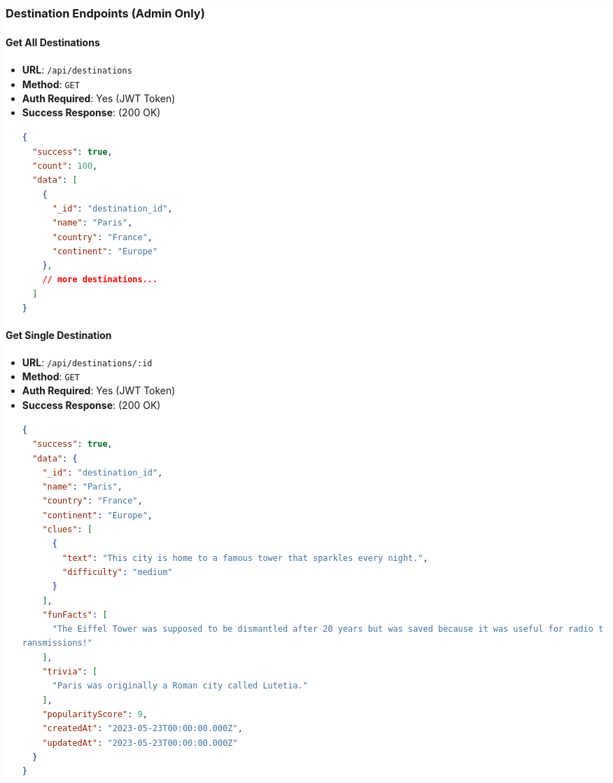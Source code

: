 ### Destination Endpoints (Admin Only)

#### Get All Destinations
- **URL**: `/api/destinations`
- **Method**: `GET`
- **Auth Required**: Yes (JWT Token)
- **Success Response**: (200 OK)
  ```json
  {
    "success": true,
    "count": 100,
    "data": [
      {
        "_id": "destination_id",
        "name": "Paris",
        "country": "France",
        "continent": "Europe"
      },
      // more destinations...
    ]
  }
  ```

#### Get Single Destination
- **URL**: `/api/destinations/:id`
- **Method**: `GET`
- **Auth Required**: Yes (JWT Token)
- **Success Response**: (200 OK)
  ```json
  {
    "success": true,
    "data": {
      "_id": "destination_id",
      "name": "Paris",
      "country": "France",
      "continent": "Europe",
      "clues": [
        {
          "text": "This city is home to a famous tower that sparkles every night.",
          "difficulty": "medium"
        }
      ],
      "funFacts": [
        "The Eiffel Tower was supposed to be dismantled after 20 years but was saved because it was useful for radio transmissions!"
      ],
      "trivia": [
        "Paris was originally a Roman city called Lutetia."
      ],
      "popularityScore": 9,
      "createdAt": "2023-05-23T00:00:00.000Z",
      "updatedAt": "2023-05-23T00:00:00.000Z"
    }
  }
  ```
